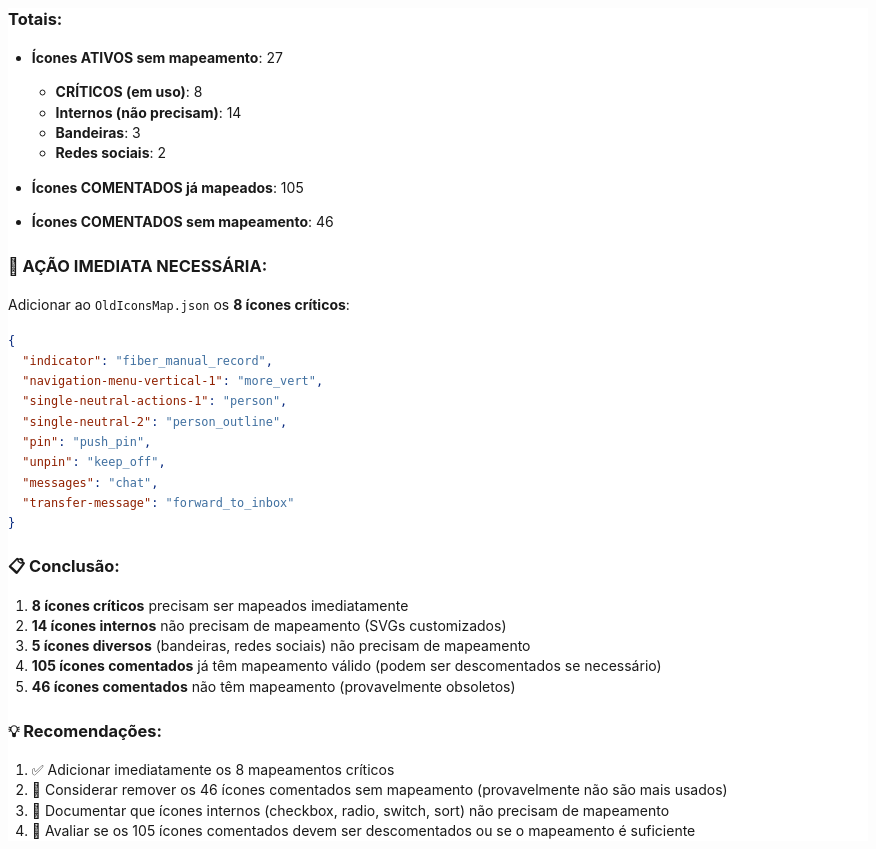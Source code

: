 ### Totais:
- **Ícones ATIVOS sem mapeamento**: 27
  - **CRÍTICOS (em uso)**: 8
  - **Internos (não precisam)**: 14
  - **Bandeiras**: 3
  - **Redes sociais**: 2

- **Ícones COMENTADOS já mapeados**: 105
- **Ícones COMENTADOS sem mapeamento**: 46

### 🚨 AÇÃO IMEDIATA NECESSÁRIA:

Adicionar ao `OldIconsMap.json` os **8 ícones críticos**:

```json
{
  "indicator": "fiber_manual_record",
  "navigation-menu-vertical-1": "more_vert",
  "single-neutral-actions-1": "person",
  "single-neutral-2": "person_outline",
  "pin": "push_pin",
  "unpin": "keep_off",
  "messages": "chat",
  "transfer-message": "forward_to_inbox"
}
```

### 📋 Conclusão:

1. **8 ícones críticos** precisam ser mapeados imediatamente
2. **14 ícones internos** não precisam de mapeamento (SVGs customizados)
3. **5 ícones diversos** (bandeiras, redes sociais) não precisam de mapeamento
4. **105 ícones comentados** já têm mapeamento válido (podem ser descomentados se necessário)
5. **46 ícones comentados** não têm mapeamento (provavelmente obsoletos)

### 💡 Recomendações:

1. ✅ Adicionar imediatamente os 8 mapeamentos críticos
2. 🧹 Considerar remover os 46 ícones comentados sem mapeamento (provavelmente não são mais usados)
3. 📝 Documentar que ícones internos (checkbox, radio, switch, sort) não precisam de mapeamento
4. 🔄 Avaliar se os 105 ícones comentados devem ser descomentados ou se o mapeamento é suficiente





